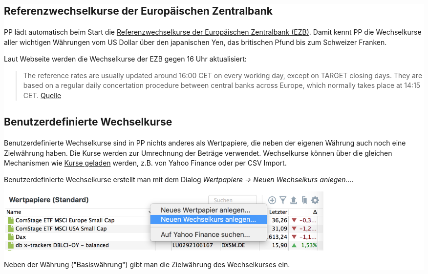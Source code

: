 ## Referenzwechselkurse der Europäischen Zentralbank

PP lädt automatisch beim Start die [Referenzwechselkurse der Europäischen Zentralbank (EZB)](https://www.ecb.europa.eu/stats/exchange/eurofxref/html/index.en.html). Damit kennt PP die Wechselkurse aller wichtigen Währungen vom US Dollar über den japanischen Yen, das britischen Pfund bis zum Schweizer Franken.

Laut Webseite werden die Wechselkurse der EZB gegen 16 Uhr aktualisiert:

> The reference rates are usually updated around 16:00 CET on every working day, except on TARGET closing days. They are based on a regular daily concertation procedure between central banks across Europe, which normally takes place at 14:15 CET. [Quelle](https://www.ecb.europa.eu/stats/policy_and_exchange_rates/euro_reference_exchange_rates/html/index.en.html)

## Benutzerdefinierte Wechselkurse

Benutzerdefinierte Wechselkurse sind in PP nichts anderes als Wertpapiere, die neben der eigenen Währung auch noch eine Zielwährung haben. Die Kurse werden zur Umrechnung der Beträge verwendet. Wechselkurse können über die gleichen Mechanismen wie [Kurse geladen](kursdaten_laden.md) werden, z.B. von Yahoo Finance oder per CSV Import.

Benutzerdefinierte Wechselkurse erstellt man mit dem Dialog *Wertpapiere -> Neuen Wechselkurs anlegen...*.

<a href="../images/assets/wechselkurs_anlegen.png"><img alt="Wechselkurs anlegen" src="../images/assets/wechselkurs_anlegen.png" width="654" style="max-width: 654px;" class="screenshot"/></a>

Neben der Währung ("Basiswährung") gibt man die Zielwährung des Wechselkurses ein.

